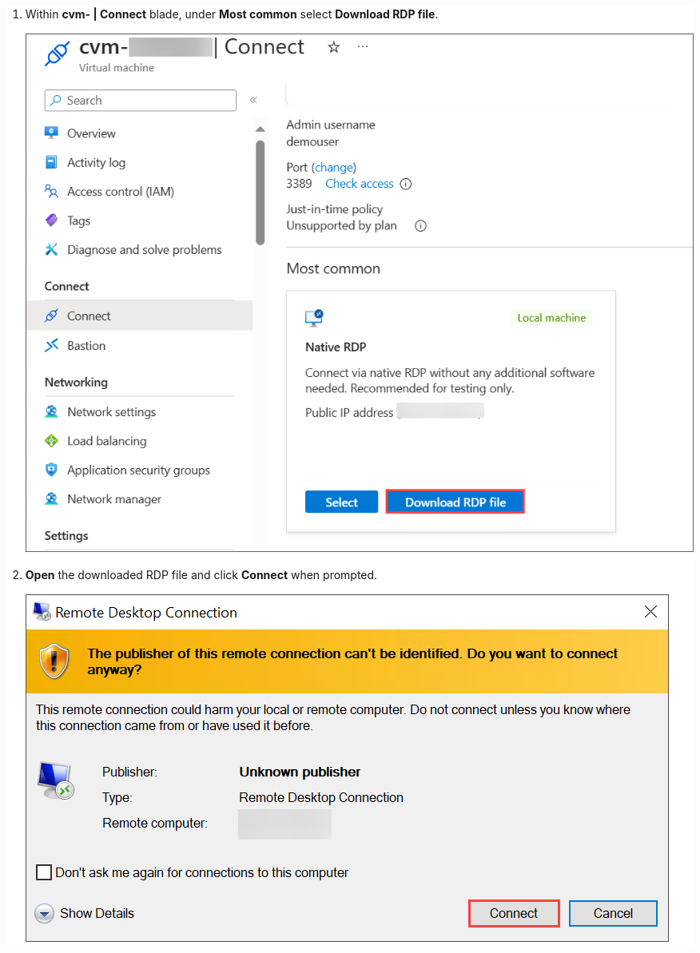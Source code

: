 1. Within **cvm-<inject key="DeploymentID" enableCopy="false"/> | Connect** blade, under **Most common** select **Download RDP file**.

     ![](../media/azureportal6.png)
   
1. **Open** the downloaded RDP file and click **Connect** when prompted.

     ![](../media/azureportal8.png)
